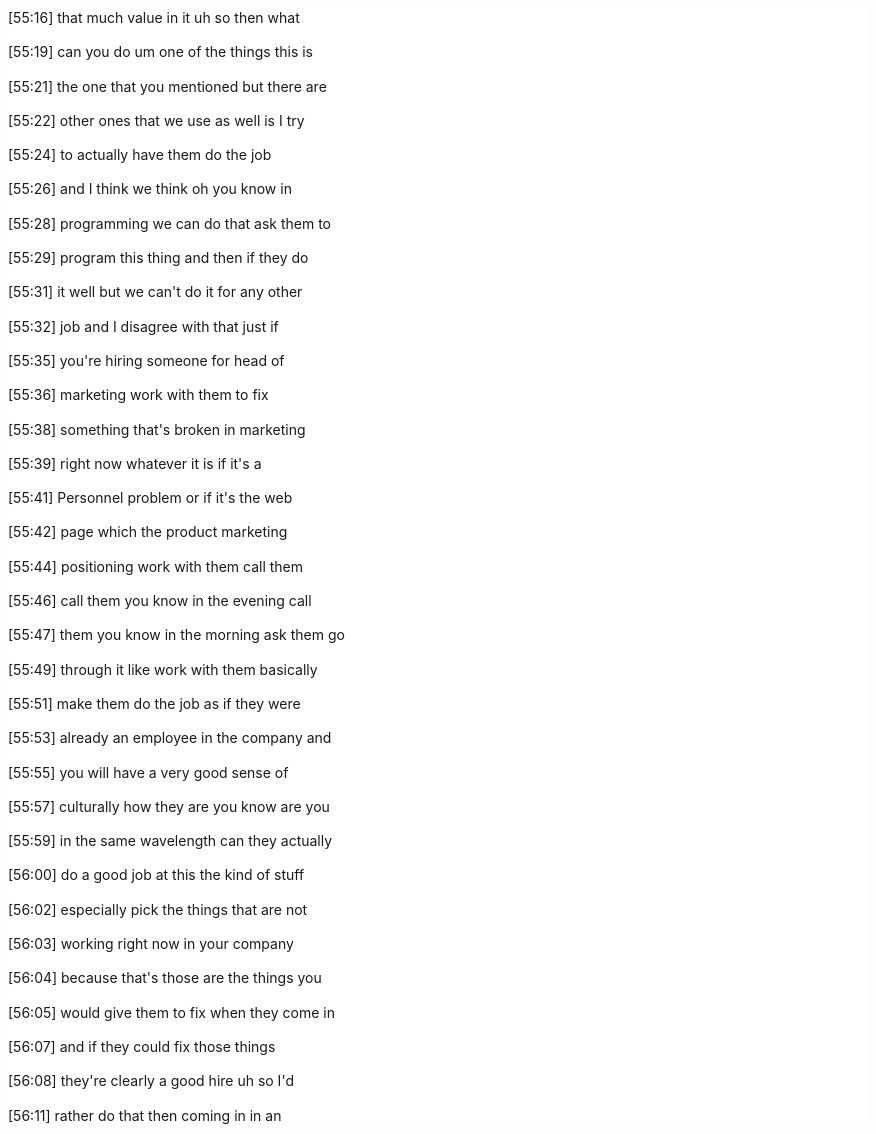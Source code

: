 [55:16] that much value in it uh so then what

[55:19] can you do um one of the things this is

[55:21] the one that you mentioned but there are

[55:22] other ones that we use as well is I try

[55:24] to actually have them do the job

[55:26] and I think we think oh you know in

[55:28] programming we can do that ask them to

[55:29] program this thing and then if they do

[55:31] it well but we can't do it for any other

[55:32] job and I disagree with that just if

[55:35] you're hiring someone for head of

[55:36] marketing work with them to fix

[55:38] something that's broken in marketing

[55:39] right now whatever it is if it's a

[55:41] Personnel problem or if it's the web

[55:42] page which the product marketing

[55:44] positioning work with them call them

[55:46] call them you know in the evening call

[55:47] them you know in the morning ask them go

[55:49] through it like work with them basically

[55:51] make them do the job as if they were

[55:53] already an employee in the company and

[55:55] you will have a very good sense of

[55:57] culturally how they are you know are you

[55:59] in the same wavelength can they actually

[56:00] do a good job at this the kind of stuff

[56:02] especially pick the things that are not

[56:03] working right now in your company

[56:04] because that's those are the things you

[56:05] would give them to fix when they come in

[56:07] and if they could fix those things

[56:08] they're clearly a good hire uh so I'd

[56:11] rather do that then coming in in an
